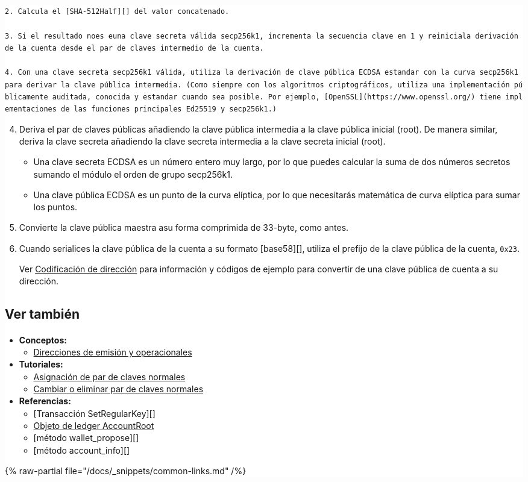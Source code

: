     2. Calcula el [SHA-512Half][] del valor concatenado.

    3. Si el resultado noes euna clave secreta válida secp256k1, incrementa la secuencia clave en 1 y reiniciala derivación de la cuenta desde el par de claves intermedio de la cuenta.

    4. Con una clave secreta secp256k1 válida, utiliza la derivación de clave pública ECDSA estandar con la curva secp256k1 para derivar la clave pública intermedia. (Como siempre con los algoritmos criptográficos, utiliza una implementación públicamente auditada, conocida y estandar cuando sea posible. Por ejemplo, [OpenSSL](https://www.openssl.org/) tiene implementaciones de las funciones principales Ed25519 y secp256k1.)

4. Deriva el par de claves públicas añadiendo la clave pública intermedia a la clave pública inicial (root). De manera similar, deriva la clave secreta añadiendo la clave secreta intermedia a la clave secreta inicial (root).

    - Una clave secreta ECDSA es un número entero muy largo, por lo que puedes calcular la suma de dos números secretos sumando el módulo el orden de grupo secp256k1.

    - Una clave pública ECDSA es un punto de la curva elíptica, por lo que necesitarás matemática de curva elíptica para sumar los puntos.

5. Convierte la clave pública maestra asu forma comprimida de 33-byte, como antes.

6. Cuando serialices la clave pública de la cuenta a su formato  [base58][], utiliza el prefijo de la clave pública de la cuenta, `0x23`.

    Ver [Codificación de dirección](addresses.md#address-encoding) para información y códigos de ejemplo para convertir de una clave pública de cuenta a su dirección.


## Ver también

- **Conceptos:**
    - [Direcciones de emisión y operacionales](account-types.md)
- **Tutoriales:**
    - [Asignación de par de claves normales](../../tutorials/how-tos/manage-account-settings/assign-a-regular-key-pair.md)
    - [Cambiar o eliminar par de claves normales](../../tutorials/how-tos/manage-account-settings/change-or-remove-a-regular-key-pair.md)
- **Referencias:**
    - [Transacción SetRegularKey][]
    - [Objeto de ledger AccountRoot](../../references/protocol/ledger-data/ledger-entry-types/accountroot.md)
    - [método wallet_propose][]
    - [método account_info][]

{% raw-partial file="/docs/_snippets/common-links.md" /%}
